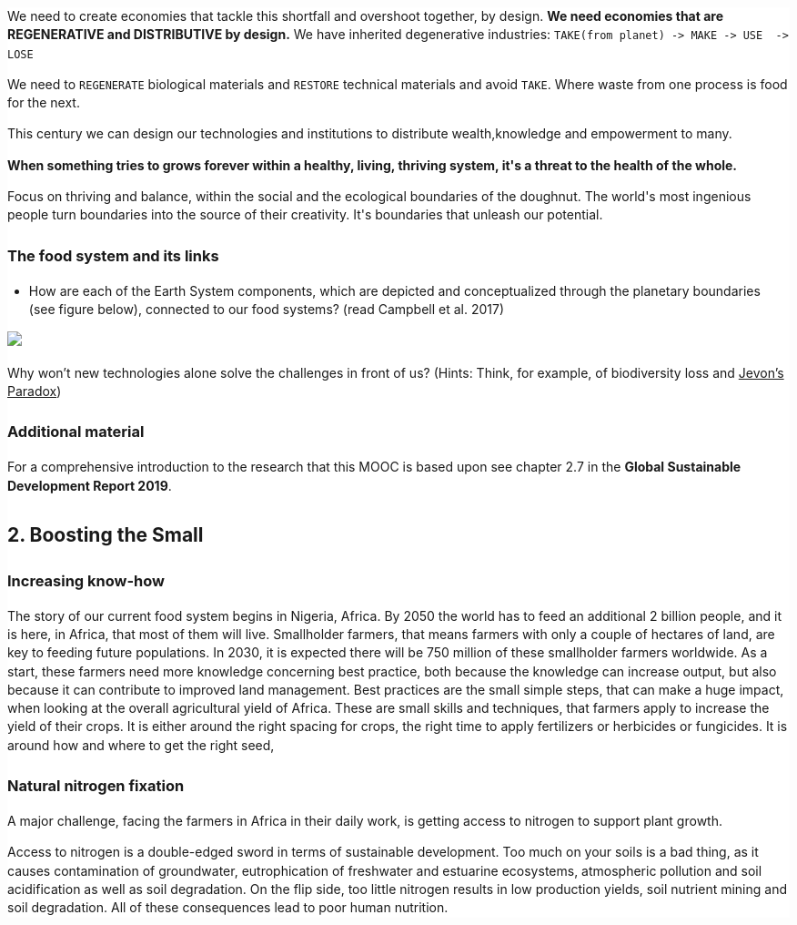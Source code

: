 We need to create economies that tackle this shortfall and overshoot together, by design. **We need economies that are REGENERATIVE and DISTRIBUTIVE by design.**
We have inherited degenerative industries: `TAKE(from planet) -> MAKE -> USE  -> LOSE`

We need to `REGENERATE` biological materials and `RESTORE` technical materials and avoid `TAKE`. Where waste from one process is food for the next.

This century we can design our technologies and institutions to distribute wealth,knowledge and empowerment to many. 

**When something tries to grows forever within a healthy, living, thriving system, it's a threat to the health of the whole.**

Focus on thriving and balance, within the social and the ecological boundaries of the doughnut. The world's most ingenious people turn boundaries into the source of their creativity. It's boundaries that unleash our potential. 

### The food system and its links
- How are each of the Earth System components, which are depicted and conceptualized through the planetary boundaries (see figure below), connected to our food systems? (read Campbell et al. 2017)

<img src="../moocs/food/totgfs/img/totgfs-1.2-agriculture-and-planetary-boundaries.png" width="70%">

Why won’t new technologies alone solve the challenges in front of us? (Hints: Think, for example, of biodiversity loss and [Jevon’s Paradox](#jevons-paradox))

### Additional material
For a comprehensive introduction to the research that this MOOC is based upon see chapter 2.7 in the **Global Sustainable Development Report 2019**.

## 2. Boosting the Small
### Increasing know-how
The story of our current food system begins in Nigeria, Africa. By 2050 the world has to feed an additional 2 billion people, and it is here, in Africa, that most of them will live.
Smallholder farmers, that means farmers with only a couple of hectares of land, are key to feeding future populations. In 2030, it is expected there will be 750 million of these smallholder farmers worldwide.
As a start, these farmers need more knowledge concerning best practice, both because the knowledge can increase output, but also because it can contribute to improved land management.
Best practices are the small simple steps, that can make a huge impact, when looking at the overall agricultural yield of Africa. These are small skills and techniques, that farmers apply to increase the yield of their crops. It is either around the right spacing for crops, the right time to apply fertilizers or herbicides or fungicides. It is around how and where to get the right seed,

### Natural nitrogen fixation
A major challenge, facing the farmers in Africa in their daily work, is getting access to nitrogen to support plant growth.

Access to nitrogen is a double-edged sword in terms of sustainable development. Too much on your soils is a bad thing, as it causes contamination of groundwater, eutrophication of freshwater and estuarine ecosystems, atmospheric pollution and soil acidification as well as soil degradation. On the flip side, too little nitrogen results in low production yields, soil nutrient mining and soil degradation. All of these consequences lead to poor human nutrition.
